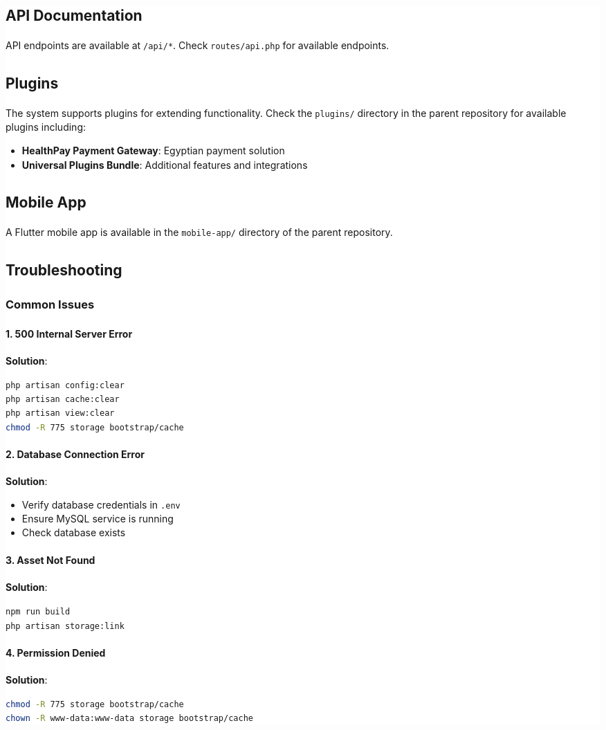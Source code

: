 ## API Documentation

API endpoints are available at `/api/*`. Check `routes/api.php` for available endpoints.

## Plugins

The system supports plugins for extending functionality. Check the `plugins/` directory in the parent repository for available plugins including:

- **HealthPay Payment Gateway**: Egyptian payment solution
- **Universal Plugins Bundle**: Additional features and integrations

## Mobile App

A Flutter mobile app is available in the `mobile-app/` directory of the parent repository.

## Troubleshooting

### Common Issues

#### 1. 500 Internal Server Error

**Solution**:
```bash
php artisan config:clear
php artisan cache:clear
php artisan view:clear
chmod -R 775 storage bootstrap/cache
```

#### 2. Database Connection Error

**Solution**:
- Verify database credentials in `.env`
- Ensure MySQL service is running
- Check database exists

#### 3. Asset Not Found

**Solution**:
```bash
npm run build
php artisan storage:link
```

#### 4. Permission Denied

**Solution**:
```bash
chmod -R 775 storage bootstrap/cache
chown -R www-data:www-data storage bootstrap/cache
```
